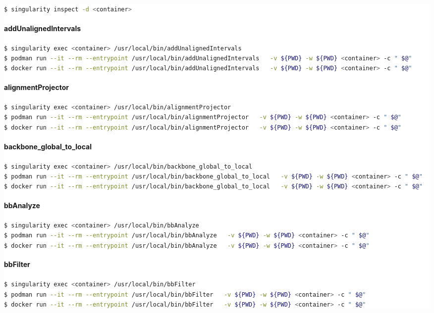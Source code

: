 ```bash
$ singularity inspect -d <container>
```


#### addUnalignedIntervals

```bash
$ singularity exec <container> /usr/local/bin/addUnalignedIntervals
$ podman run --it --rm --entrypoint /usr/local/bin/addUnalignedIntervals   -v ${PWD} -w ${PWD} <container> -c " $@"
$ docker run --it --rm --entrypoint /usr/local/bin/addUnalignedIntervals   -v ${PWD} -w ${PWD} <container> -c " $@"
```


#### alignmentProjector

```bash
$ singularity exec <container> /usr/local/bin/alignmentProjector
$ podman run --it --rm --entrypoint /usr/local/bin/alignmentProjector   -v ${PWD} -w ${PWD} <container> -c " $@"
$ docker run --it --rm --entrypoint /usr/local/bin/alignmentProjector   -v ${PWD} -w ${PWD} <container> -c " $@"
```


#### backbone_global_to_local

```bash
$ singularity exec <container> /usr/local/bin/backbone_global_to_local
$ podman run --it --rm --entrypoint /usr/local/bin/backbone_global_to_local   -v ${PWD} -w ${PWD} <container> -c " $@"
$ docker run --it --rm --entrypoint /usr/local/bin/backbone_global_to_local   -v ${PWD} -w ${PWD} <container> -c " $@"
```


#### bbAnalyze

```bash
$ singularity exec <container> /usr/local/bin/bbAnalyze
$ podman run --it --rm --entrypoint /usr/local/bin/bbAnalyze   -v ${PWD} -w ${PWD} <container> -c " $@"
$ docker run --it --rm --entrypoint /usr/local/bin/bbAnalyze   -v ${PWD} -w ${PWD} <container> -c " $@"
```


#### bbFilter

```bash
$ singularity exec <container> /usr/local/bin/bbFilter
$ podman run --it --rm --entrypoint /usr/local/bin/bbFilter   -v ${PWD} -w ${PWD} <container> -c " $@"
$ docker run --it --rm --entrypoint /usr/local/bin/bbFilter   -v ${PWD} -w ${PWD} <container> -c " $@"
```
